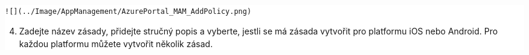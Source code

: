     ![](../Image/AppManagement/AzurePortal_MAM_AddPolicy.png)

4.  Zadejte název zásady, přidejte stručný popis a vyberte, jestli se má zásada vytvořit pro platformu iOS nebo Android.  Pro každou platformu můžete vytvořit několik zásad.

